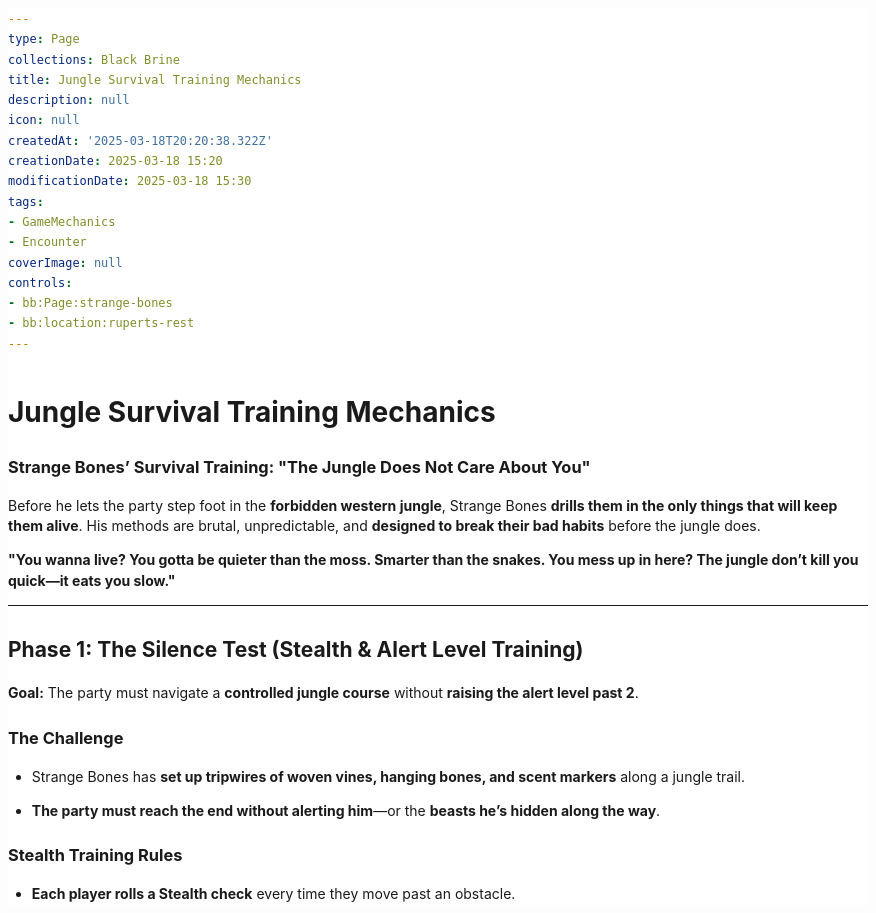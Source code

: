 ```yaml
---
type: Page
collections: Black Brine
title: Jungle Survival Training Mechanics
description: null
icon: null
createdAt: '2025-03-18T20:20:38.322Z'
creationDate: 2025-03-18 15:20
modificationDate: 2025-03-18 15:30
tags:
- GameMechanics
- Encounter
coverImage: null
controls:
- bb:Page:strange-bones
- bb:location:ruperts-rest
---
```

# Jungle Survival Training Mechanics

### **Strange Bones’ Survival Training: "The Jungle Does Not Care About You"**

Before he lets the party step foot in the **forbidden western jungle**, Strange Bones **drills them in the only things that will keep them alive**. His methods are brutal, unpredictable, and **designed to break their bad habits** before the jungle does.

**"You wanna live? You gotta be quieter than the moss. Smarter than the snakes. You mess up in here? The jungle don’t kill you quick—it eats you slow."**

---

## **Phase 1: The Silence Test (Stealth & Alert Level Training)**

**Goal:** The party must navigate a **controlled jungle course** without **raising the alert level past 2**.

### **The Challenge**

- Strange Bones has **set up tripwires of woven vines, hanging bones, and scent markers** along a jungle trail.

- **The party must reach the end without alerting him**—or the **beasts he’s hidden along the way**.

### **Stealth Training Rules**

- **Each player rolls a Stealth check** every time they move past an obstacle.
